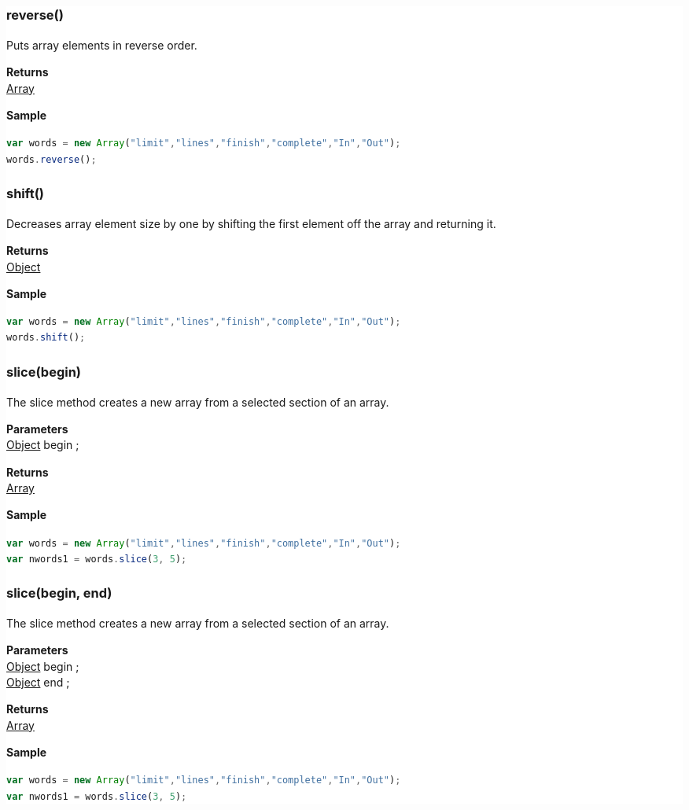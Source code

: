 ### reverse()

Puts array elements in reverse order.

**Returns**\
[Array](array.md)

**Sample**

```javascript
var words = new Array("limit","lines","finish","complete","In","Out");
words.reverse();
```

### shift()

Decreases array element size by one by shifting the first element off the array and returning it.

**Returns**\
[Object](object.md)

**Sample**

```javascript
var words = new Array("limit","lines","finish","complete","In","Out");
words.shift();
```

### slice(begin)

The slice method creates a new array from a selected section of an array.

**Parameters**\
[Object](object.md) begin ;

**Returns**\
[Array](array.md)

**Sample**

```javascript
var words = new Array("limit","lines","finish","complete","In","Out");
var nwords1 = words.slice(3, 5);
```

### slice(begin, end)

The slice method creates a new array from a selected section of an array.

**Parameters**\
[Object](object.md) begin ;\
[Object](object.md) end ;

**Returns**\
[Array](array.md)

**Sample**

```javascript
var words = new Array("limit","lines","finish","complete","In","Out");
var nwords1 = words.slice(3, 5);
```
